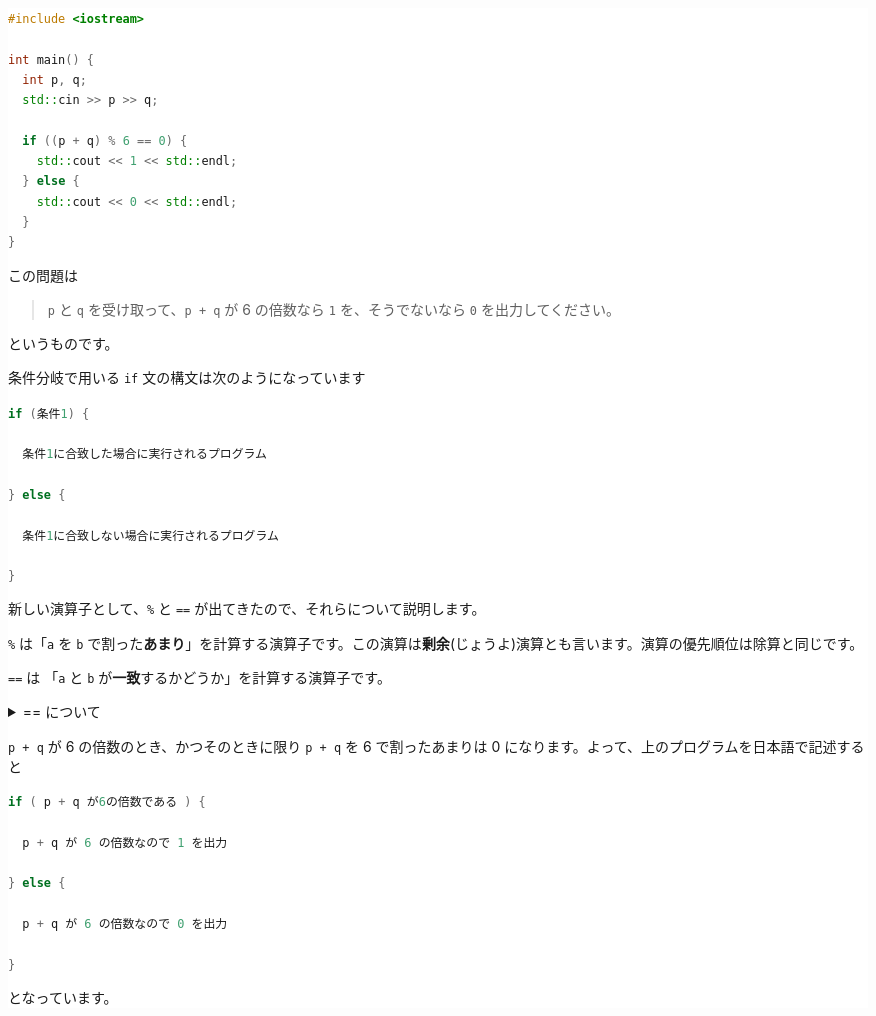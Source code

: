 ```cpp
#include <iostream>

int main() {
  int p, q;
  std::cin >> p >> q;

  if ((p + q) % 6 == 0) {
    std::cout << 1 << std::endl;
  } else {
    std::cout << 0 << std::endl;
  }
}
```

この問題は 

> `p` と `q` を受け取って、`p + q` が 6 の倍数なら `1` を、そうでないなら `0` を出力してください。

というものです。

条件分岐で用いる `if` 文の構文は次のようになっています

```cpp
if (条件1) {

  条件1に合致した場合に実行されるプログラム

} else {

  条件1に合致しない場合に実行されるプログラム

}
```

新しい演算子として、`%` と `==` が出てきたので、それらについて説明します。

`%` は「`a` を `b` で割った**あまり**」を計算する演算子です。この演算は**剰余**(じょうよ)演算とも言います。演算の優先順位は除算と同じです。

`==` は 「`a` と `b` が**一致**するかどうか」を計算する演算子です。

<details><summary> == について </summary></details>

`p + q` が 6 の倍数のとき、かつそのときに限り `p + q` を 6 で割ったあまりは 0 になります。よって、上のプログラムを日本語で記述すると

```cpp
if ( p + q が6の倍数である ) {

  p + q が 6 の倍数なので 1 を出力

} else {

  p + q が 6 の倍数なので 0 を出力

}
```

となっています。
